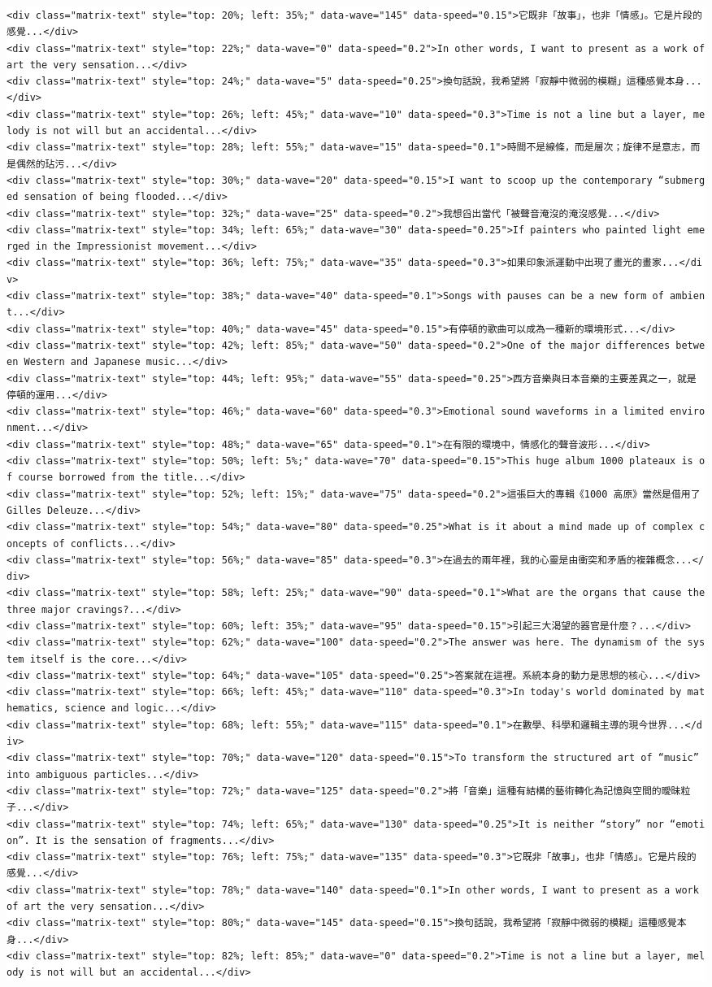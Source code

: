     <div class="matrix-text" style="top: 20%; left: 35%;" data-wave="145" data-speed="0.15">它既非「故事」，也非「情感」。它是片段的感覺...</div>
    <div class="matrix-text" style="top: 22%;" data-wave="0" data-speed="0.2">In other words, I want to present as a work of art the very sensation...</div>
    <div class="matrix-text" style="top: 24%;" data-wave="5" data-speed="0.25">換句話說，我希望將「寂靜中微弱的模糊」這種感覺本身...</div>
    <div class="matrix-text" style="top: 26%; left: 45%;" data-wave="10" data-speed="0.3">Time is not a line but a layer, melody is not will but an accidental...</div>
    <div class="matrix-text" style="top: 28%; left: 55%;" data-wave="15" data-speed="0.1">時間不是線條，而是層次；旋律不是意志，而是偶然的玷污...</div>
    <div class="matrix-text" style="top: 30%;" data-wave="20" data-speed="0.15">I want to scoop up the contemporary “submerged sensation of being flooded...</div>
    <div class="matrix-text" style="top: 32%;" data-wave="25" data-speed="0.2">我想舀出當代「被聲音淹沒的淹沒感覺...</div>
    <div class="matrix-text" style="top: 34%; left: 65%;" data-wave="30" data-speed="0.25">If painters who painted light emerged in the Impressionist movement...</div>
    <div class="matrix-text" style="top: 36%; left: 75%;" data-wave="35" data-speed="0.3">如果印象派運動中出現了畫光的畫家...</div>
    <div class="matrix-text" style="top: 38%;" data-wave="40" data-speed="0.1">Songs with pauses can be a new form of ambient...</div>
    <div class="matrix-text" style="top: 40%;" data-wave="45" data-speed="0.15">有停頓的歌曲可以成為一種新的環境形式...</div>
    <div class="matrix-text" style="top: 42%; left: 85%;" data-wave="50" data-speed="0.2">One of the major differences between Western and Japanese music...</div>
    <div class="matrix-text" style="top: 44%; left: 95%;" data-wave="55" data-speed="0.25">西方音樂與日本音樂的主要差異之一，就是停頓的運用...</div>
    <div class="matrix-text" style="top: 46%;" data-wave="60" data-speed="0.3">Emotional sound waveforms in a limited environment...</div>
    <div class="matrix-text" style="top: 48%;" data-wave="65" data-speed="0.1">在有限的環境中，情感化的聲音波形...</div>
    <div class="matrix-text" style="top: 50%; left: 5%;" data-wave="70" data-speed="0.15">This huge album 1000 plateaux is of course borrowed from the title...</div>
    <div class="matrix-text" style="top: 52%; left: 15%;" data-wave="75" data-speed="0.2">這張巨大的專輯《1000 高原》當然是借用了 Gilles Deleuze...</div>
    <div class="matrix-text" style="top: 54%;" data-wave="80" data-speed="0.25">What is it about a mind made up of complex concepts of conflicts...</div>
    <div class="matrix-text" style="top: 56%;" data-wave="85" data-speed="0.3">在過去的兩年裡，我的心靈是由衝突和矛盾的複雜概念...</div>
    <div class="matrix-text" style="top: 58%; left: 25%;" data-wave="90" data-speed="0.1">What are the organs that cause the three major cravings?...</div>
    <div class="matrix-text" style="top: 60%; left: 35%;" data-wave="95" data-speed="0.15">引起三大渴望的器官是什麼？...</div>
    <div class="matrix-text" style="top: 62%;" data-wave="100" data-speed="0.2">The answer was here. The dynamism of the system itself is the core...</div>
    <div class="matrix-text" style="top: 64%;" data-wave="105" data-speed="0.25">答案就在這裡。系統本身的動力是思想的核心...</div>
    <div class="matrix-text" style="top: 66%; left: 45%;" data-wave="110" data-speed="0.3">In today's world dominated by mathematics, science and logic...</div>
    <div class="matrix-text" style="top: 68%; left: 55%;" data-wave="115" data-speed="0.1">在數學、科學和邏輯主導的現今世界...</div>
    <div class="matrix-text" style="top: 70%;" data-wave="120" data-speed="0.15">To transform the structured art of “music” into ambiguous particles...</div>
    <div class="matrix-text" style="top: 72%;" data-wave="125" data-speed="0.2">將「音樂」這種有結構的藝術轉化為記憶與空間的曖昧粒子...</div>
    <div class="matrix-text" style="top: 74%; left: 65%;" data-wave="130" data-speed="0.25">It is neither “story” nor “emotion”. It is the sensation of fragments...</div>
    <div class="matrix-text" style="top: 76%; left: 75%;" data-wave="135" data-speed="0.3">它既非「故事」，也非「情感」。它是片段的感覺...</div>
    <div class="matrix-text" style="top: 78%;" data-wave="140" data-speed="0.1">In other words, I want to present as a work of art the very sensation...</div>
    <div class="matrix-text" style="top: 80%;" data-wave="145" data-speed="0.15">換句話說，我希望將「寂靜中微弱的模糊」這種感覺本身...</div>
    <div class="matrix-text" style="top: 82%; left: 85%;" data-wave="0" data-speed="0.2">Time is not a line but a layer, melody is not will but an accidental...</div>